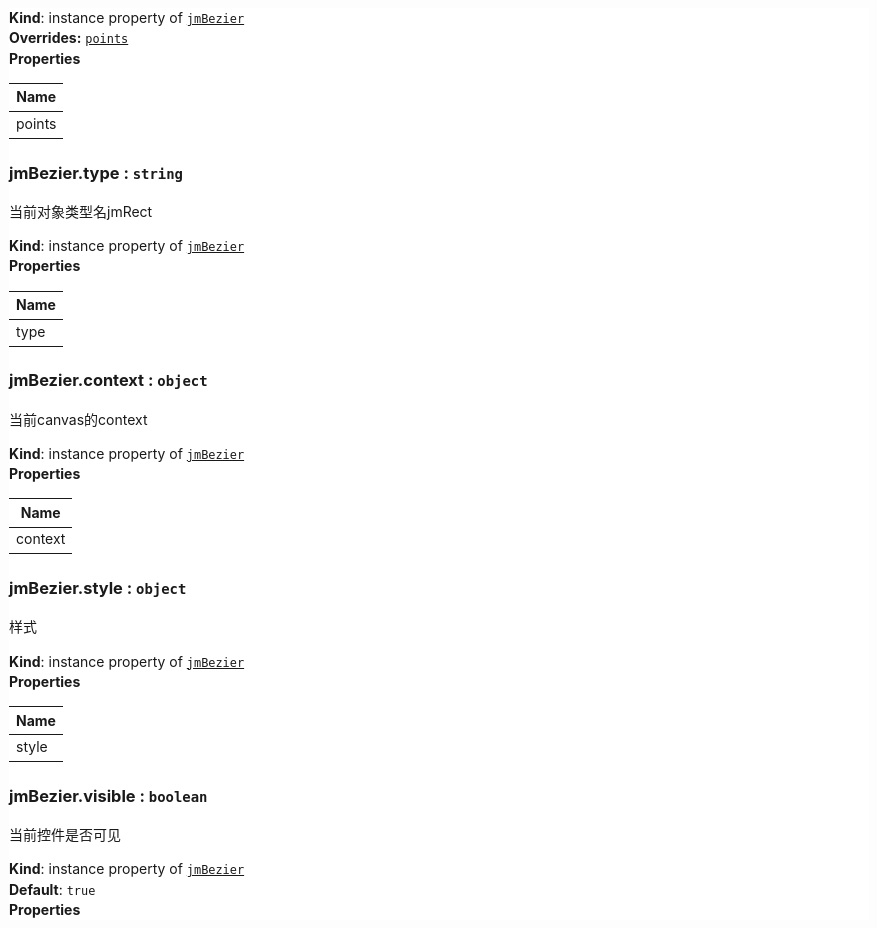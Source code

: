**Kind**: instance property of <code>[jmBezier](#jmBezier)</code>  
**Overrides:** <code>[points](#jmPath+points)</code>  
**Properties**

| Name |
| --- |
| points | 

<a name="jmControl+type"></a>

### jmBezier.type : <code>string</code>
当前对象类型名jmRect

**Kind**: instance property of <code>[jmBezier](#jmBezier)</code>  
**Properties**

| Name |
| --- |
| type | 

<a name="jmControl+context"></a>

### jmBezier.context : <code>object</code>
当前canvas的context

**Kind**: instance property of <code>[jmBezier](#jmBezier)</code>  
**Properties**

| Name |
| --- |
| context | 

<a name="jmControl+style"></a>

### jmBezier.style : <code>object</code>
样式

**Kind**: instance property of <code>[jmBezier](#jmBezier)</code>  
**Properties**

| Name |
| --- |
| style | 

<a name="jmControl+visible"></a>

### jmBezier.visible : <code>boolean</code>
当前控件是否可见

**Kind**: instance property of <code>[jmBezier](#jmBezier)</code>  
**Default**: <code>true</code>  
**Properties**
